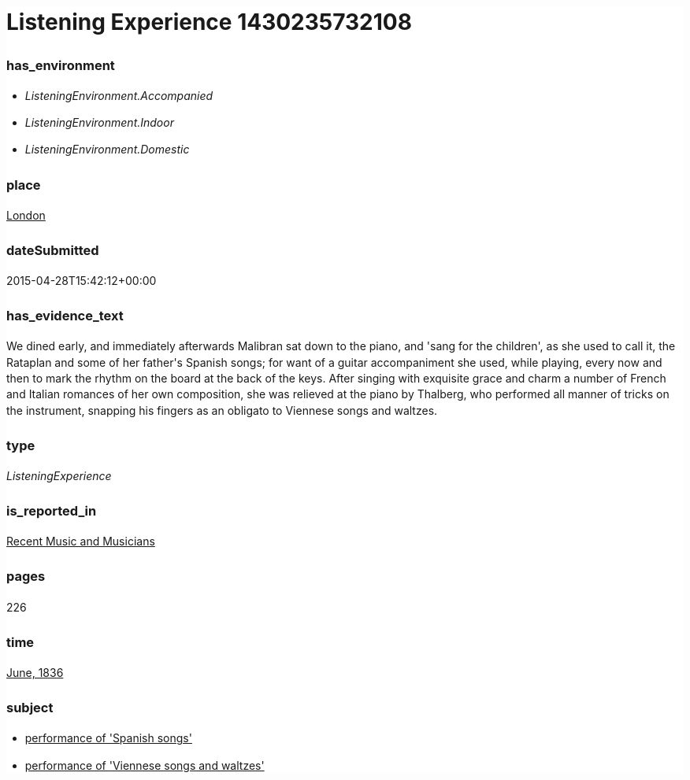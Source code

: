 # Listening Experience 1430235732108

### has_environment

 - *ListeningEnvironment.Accompanied*

 - *ListeningEnvironment.Indoor*

 - *ListeningEnvironment.Domestic*

### place


[London](#London)

### dateSubmitted


2015-04-28T15:42:12+00:00

### has_evidence_text


We dined early, and immediately afterwards Malibran sat down to the piano, and 'sang for the children', as she used to call it, the Rataplan and some of her father's Spanish songs; for want of a guitar accompaniment she used, while playing, every now and then to mark the rhythm on the board at the back of the keys. After singing with exquisite grace and charm a number of French and Italian romances of her own composition, she was relieved at the piano by Thalberg, who performed all manner of tricks on the instrument, snapping his fingers as an obligato to Viennese songs and waltzes.

### type


*ListeningExperience*

### is_reported_in


[Recent Music and Musicians](#Recent-Music-and-Musicians)

### pages


226

### time


[June, 1836](#June-1836)

### subject

 - [performance of 'Spanish songs'](#performance-of-'Spanish-songs')

 - [performance of 'Viennese songs and waltzes'](#performance-of-'Viennese-songs-and-waltzes')

